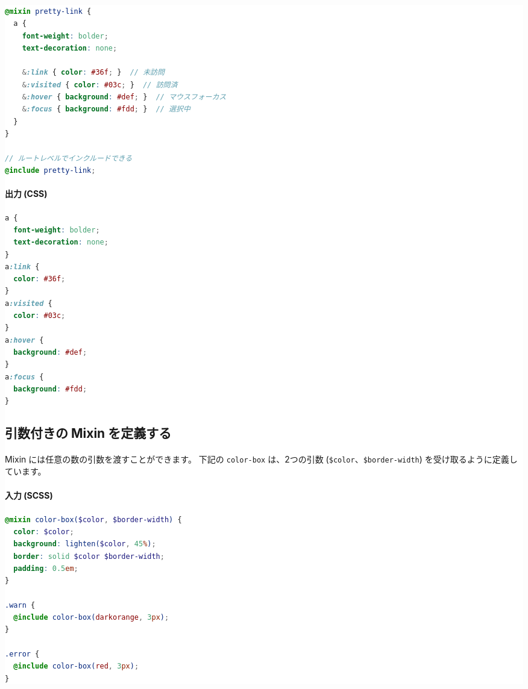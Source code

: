 ~~~ scss
@mixin pretty-link {
  a {
    font-weight: bolder;
    text-decoration: none;

    &:link { color: #36f; }  // 未訪問
    &:visited { color: #03c; }  // 訪問済
    &:hover { background: #def; }  // マウスフォーカス
    &:focus { background: #fdd; }  // 選択中
  }
}

// ルートレベルでインクルードできる
@include pretty-link;
~~~

#### 出力 (CSS)

~~~ css
a {
  font-weight: bolder;
  text-decoration: none;
}
a:link {
  color: #36f;
}
a:visited {
  color: #03c;
}
a:hover {
  background: #def;
}
a:focus {
  background: #fdd;
}
~~~


引数付きの Mixin を定義する
----

Mixin には任意の数の引数を渡すことができます。
下記の `color-box` は、2つの引数 (`$color`、`$border-width`) を受け取るように定義しています。

#### 入力 (SCSS)

~~~ scss
@mixin color-box($color, $border-width) {
  color: $color;
  background: lighten($color, 45%);
  border: solid $color $border-width;
  padding: 0.5em;
}

.warn {
  @include color-box(darkorange, 3px);
}

.error {
  @include color-box(red, 3px);
}
~~~
